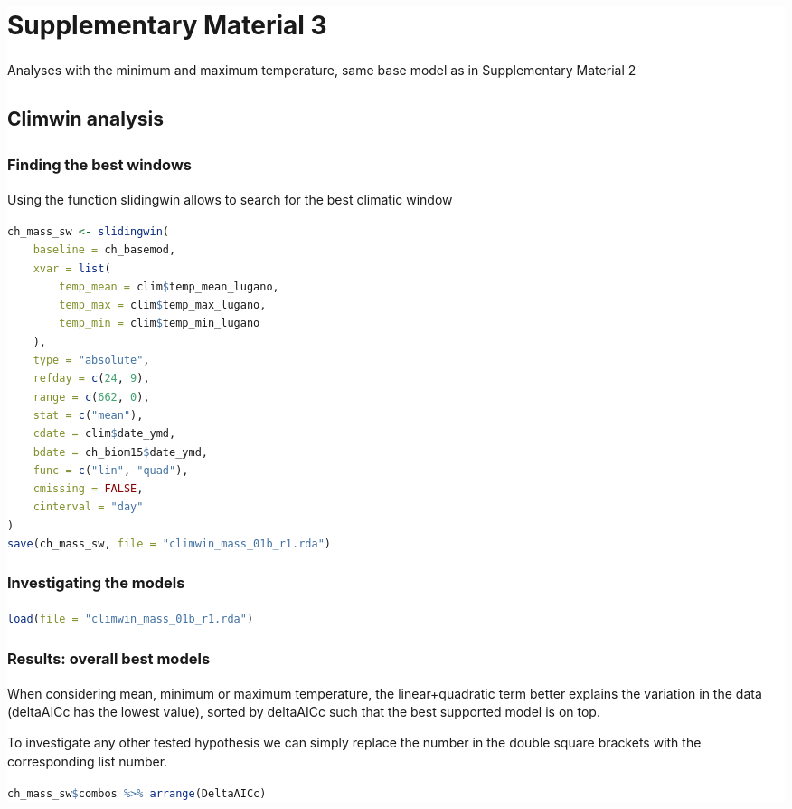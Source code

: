 

# Supplementary Material 3

Analyses with the minimum and maximum temperature, same base model as in Supplementary Material 2

## Climwin analysis

### Finding the best windows
Using the function slidingwin allows to search for the best climatic window 


```r
ch_mass_sw <- slidingwin(
    baseline = ch_basemod,
    xvar = list(
        temp_mean = clim$temp_mean_lugano,
        temp_max = clim$temp_max_lugano,
        temp_min = clim$temp_min_lugano
    ),
    type = "absolute",
    refday = c(24, 9),
    range = c(662, 0),
    stat = c("mean"),
    cdate = clim$date_ymd,
    bdate = ch_biom15$date_ymd,
    func = c("lin", "quad"),
    cmissing = FALSE,
    cinterval = "day"
)
save(ch_mass_sw, file = "climwin_mass_01b_r1.rda")
```


### Investigating the models


```r
load(file = "climwin_mass_01b_r1.rda")
```



### Results: overall best models


When considering mean, minimum or maximum temperature, the linear+quadratic term better explains the variation in the data (deltaAICc has the lowest value), sorted by deltaAICc such that the best supported model is on top. 

To investigate any other tested hypothesis we can simply replace the number in the double square brackets with the corresponding list number.


```r
ch_mass_sw$combos %>% arrange(DeltaAICc)
```
